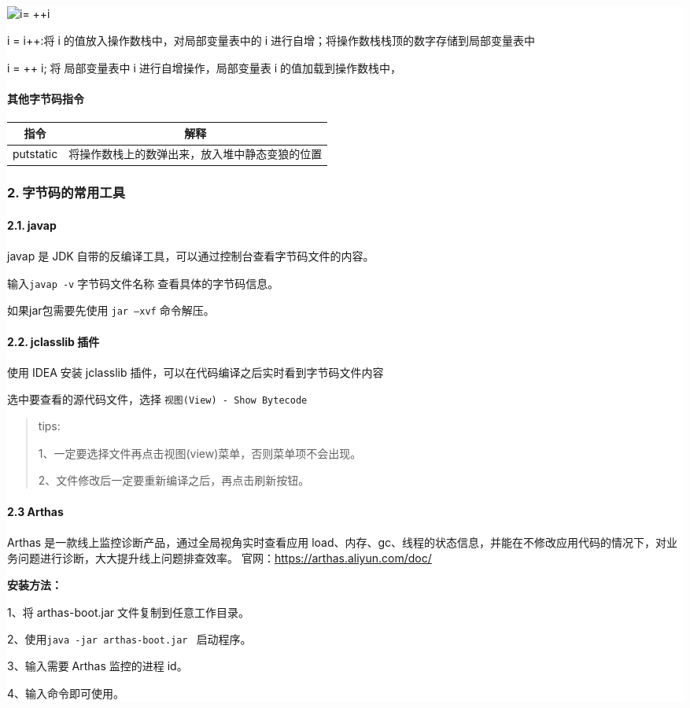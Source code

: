 

![i= ++i](https://web-tlias-mmh.oss-cn-beijing.aliyuncs.com/img/image-20240915133129003.png)

i = i++:将 i 的值放入操作数栈中，对局部变量表中的 i 进行自增；将操作数栈栈顶的数字存储到局部变量表中

i = ++ i; 将 局部变量表中 i 进行自增操作，局部变量表 i 的值加载到操作数栈中，

#### 其他字节码指令

| 指令      | 解释                                           |
| --------- | ---------------------------------------------- |
| putstatic | 将操作数栈上的数弹出来，放入堆中静态变狼的位置 |





### 2. 字节码的常用工具

#### 2.1. javap

javap 是 JDK 自带的反编译工具，可以通过控制台查看字节码文件的内容。

输入`javap -v` 字节码文件名称 查看具体的字节码信息。

如果jar包需要先使用 `jar –xvf` 命令解压。



#### 2.2. jclasslib 插件

使用 IDEA 安装 jclasslib 插件，可以在代码编译之后实时看到字节码文件内容

选中要查看的源代码文件，选择 `视图(View) - Show Bytecode `

> tips:
>
> 1、一定要选择文件再点击视图(view)菜单，否则菜单项不会出现。
>
> 2、文件修改后一定要重新编译之后，再点击刷新按钮。



#### 2.3 Arthas 

Arthas 是一款线上监控诊断产品，通过全局视角实时查看应用 load、内存、gc、线程的状态信息，并能在不修改应用代码的情况下，对业务问题进行诊断，大大提升线上问题排查效率。 官网：https://arthas.aliyun.com/doc/



**安装方法：**

1、将 arthas-boot.jar 文件复制到任意工作目录。

2、使用`java -jar arthas-boot.jar ` 启动程序。

3、输入需要 Arthas 监控的进程 id。

4、输入命令即可使用。


